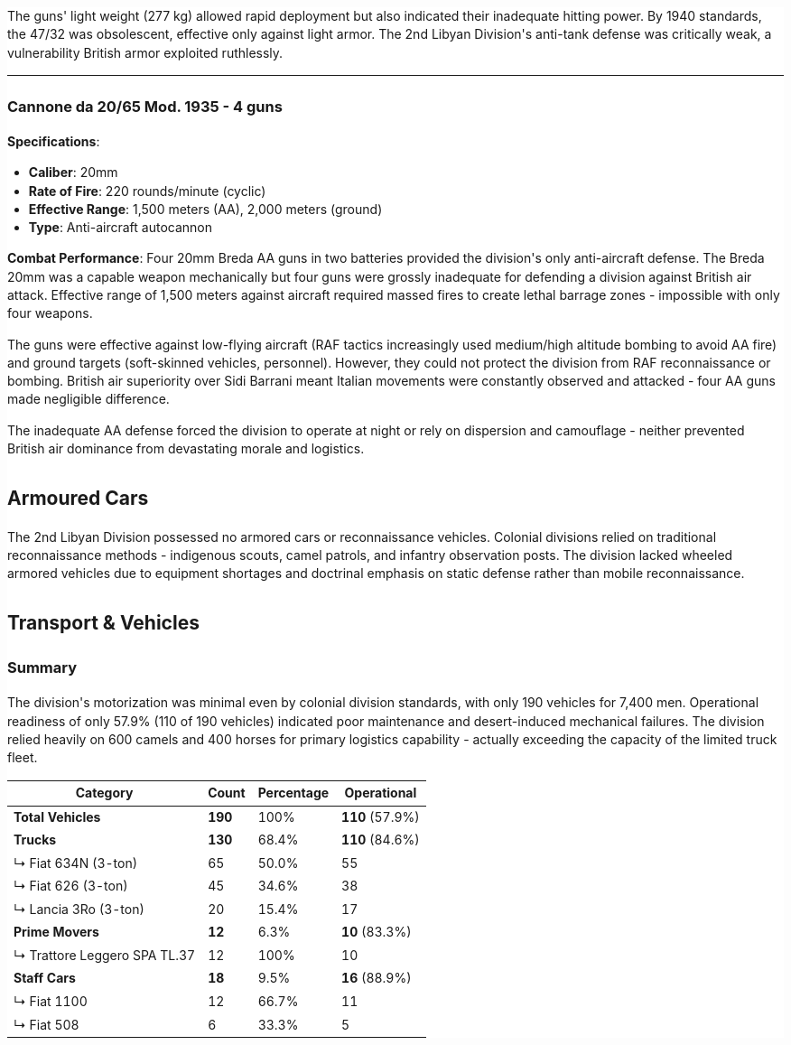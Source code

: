 The guns' light weight (277 kg) allowed rapid deployment but also indicated their inadequate hitting power. By 1940 standards, the 47/32 was obsolescent, effective only against light armor. The 2nd Libyan Division's anti-tank defense was critically weak, a vulnerability British armor exploited ruthlessly.

---

### Cannone da 20/65 Mod. 1935 - 4 guns

**Specifications**:
- **Caliber**: 20mm
- **Rate of Fire**: 220 rounds/minute (cyclic)
- **Effective Range**: 1,500 meters (AA), 2,000 meters (ground)
- **Type**: Anti-aircraft autocannon

**Combat Performance**: Four 20mm Breda AA guns in two batteries provided the division's only anti-aircraft defense. The Breda 20mm was a capable weapon mechanically but four guns were grossly inadequate for defending a division against British air attack. Effective range of 1,500 meters against aircraft required massed fires to create lethal barrage zones - impossible with only four weapons.

The guns were effective against low-flying aircraft (RAF tactics increasingly used medium/high altitude bombing to avoid AA fire) and ground targets (soft-skinned vehicles, personnel). However, they could not protect the division from RAF reconnaissance or bombing. British air superiority over Sidi Barrani meant Italian movements were constantly observed and attacked - four AA guns made negligible difference.

The inadequate AA defense forced the division to operate at night or rely on dispersion and camouflage - neither prevented British air dominance from devastating morale and logistics.

## Armoured Cars

The 2nd Libyan Division possessed no armored cars or reconnaissance vehicles. Colonial divisions relied on traditional reconnaissance methods - indigenous scouts, camel patrols, and infantry observation posts. The division lacked wheeled armored vehicles due to equipment shortages and doctrinal emphasis on static defense rather than mobile reconnaissance.

## Transport & Vehicles

### Summary

The division's motorization was minimal even by colonial division standards, with only 190 vehicles for 7,400 men. Operational readiness of only 57.9% (110 of 190 vehicles) indicated poor maintenance and desert-induced mechanical failures. The division relied heavily on 600 camels and 400 horses for primary logistics capability - actually exceeding the capacity of the limited truck fleet.

| Category | Count | Percentage | Operational |
|----------|-------|------------|-------------|
| **Total Vehicles** | **190** | 100% | **110** (57.9%) |
| **Trucks** | **130** | 68.4% | **110** (84.6%) |
| ↳ Fiat 634N (3-ton) | 65 | 50.0% | 55 |
| ↳ Fiat 626 (3-ton) | 45 | 34.6% | 38 |
| ↳ Lancia 3Ro (3-ton) | 20 | 15.4% | 17 |
| **Prime Movers** | **12** | 6.3% | **10** (83.3%) |
| ↳ Trattore Leggero SPA TL.37 | 12 | 100% | 10 |
| **Staff Cars** | **18** | 9.5% | **16** (88.9%) |
| ↳ Fiat 1100 | 12 | 66.7% | 11 |
| ↳ Fiat 508 | 6 | 33.3% | 5 |